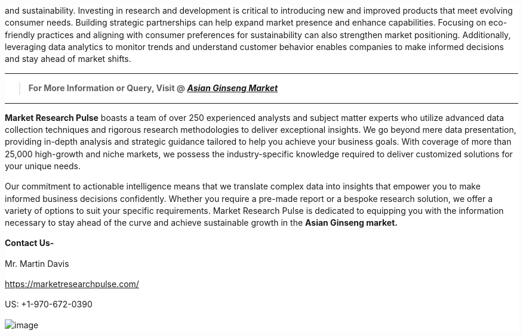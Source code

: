 and sustainability. Investing in research and development is critical to introducing new and improved products that meet evolving consumer needs. Building strategic partnerships can help expand market presence and enhance capabilities. Focusing on eco-friendly practices and aligning with consumer preferences for sustainability can also strengthen market positioning. Additionally, leveraging data analytics to monitor trends and understand customer behavior enables companies to make informed decisions and stay ahead of market shifts.</p><hr /><blockquote><p><strong>For More Information or Query, Visit @&nbsp;<em><a href="https://marketresearchpulse.com/report/106699/asian-ginseng-market?utm_source=Linkedin&utm_medium=0111">Asian Ginseng Market</a></em></strong></p></blockquote><hr /><p><strong>Market Research Pulse</strong> boasts a team of over 250 experienced analysts and subject matter experts who utilize advanced data collection techniques and rigorous research methodologies to deliver exceptional insights. We go beyond mere data presentation, providing in-depth analysis and strategic guidance tailored to help you achieve your business goals. With coverage of more than 25,000 high-growth and niche markets, we possess the industry-specific knowledge required to deliver customized solutions for your unique needs.</p><p>Our commitment to actionable intelligence means that we translate complex data into insights that empower you to make informed business decisions confidently. Whether you require a pre-made report or a bespoke research solution, we offer a variety of options to suit your specific requirements. Market Research Pulse is dedicated to equipping you with the information necessary to stay ahead of the curve and achieve sustainable growth in the <strong>Asian Ginseng market.</strong></p><p><strong>Contact Us-</strong></p><p>Mr. Martin Davis</p><p>https://marketresearchpulse.com/</p><p>US: +1-970-672-0390</p>
![image](https://github.com/user-attachments/assets/30fd218d-3dbd-4002-8cf4-8b10fb6dfd91)
